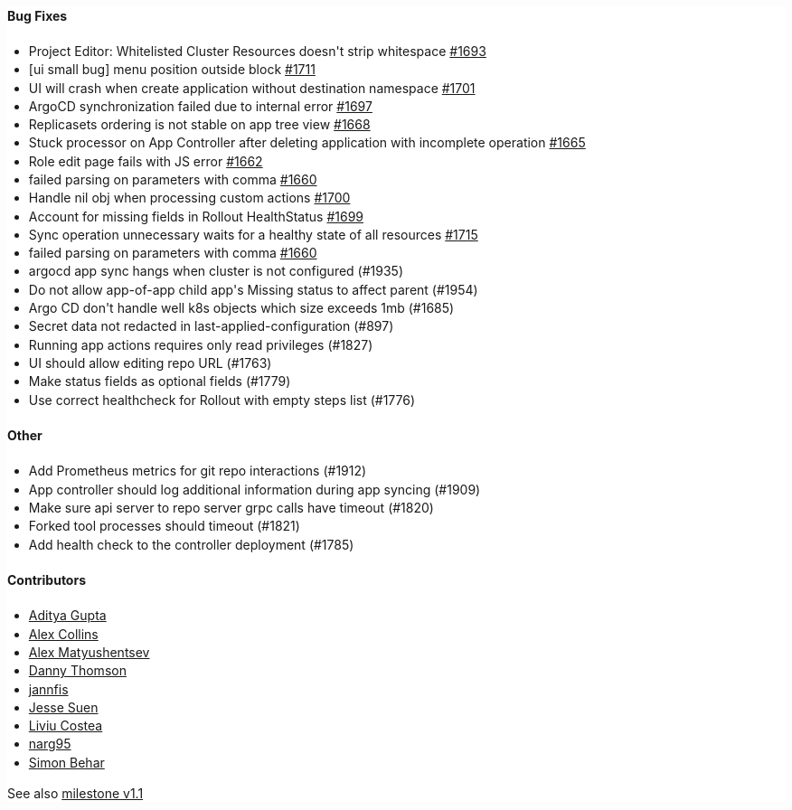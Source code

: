 #### Bug Fixes

- Project Editor: Whitelisted Cluster Resources doesn't strip whitespace [#1693](https://github.com/argoproj/argo-cd/issues/1693)
- \[ui small bug\] menu position outside block [#1711](https://github.com/argoproj/argo-cd/issues/1711)
- UI will crash when create application without destination namespace [#1701](https://github.com/argoproj/argo-cd/issues/1701)
- ArgoCD synchronization failed due to internal error [#1697](https://github.com/argoproj/argo-cd/issues/1697)
- Replicasets ordering is not stable on app tree view [#1668](https://github.com/argoproj/argo-cd/issues/1668)
- Stuck processor on App Controller after deleting application with incomplete operation [#1665](https://github.com/argoproj/argo-cd/issues/1665)
- Role edit page fails with JS error [#1662](https://github.com/argoproj/argo-cd/issues/1662)
- failed parsing on parameters with comma [#1660](https://github.com/argoproj/argo-cd/issues/1660)
- Handle nil obj when processing custom actions [#1700](https://github.com/argoproj/argo-cd/pull/1700)
- Account for missing fields in Rollout HealthStatus [#1699](https://github.com/argoproj/argo-cd/pull/1699) 
- Sync operation unnecessary waits for a healthy state of all resources [#1715](https://github.com/argoproj/argo-cd/issues/1715)
- failed parsing on parameters with comma [#1660](https://github.com/argoproj/argo-cd/issues/1660)
- argocd app sync hangs when cluster is not configured (#1935)
- Do not allow app-of-app child app's Missing status to affect parent (#1954)
- Argo CD don't handle well k8s objects which size exceeds 1mb (#1685)
- Secret data not redacted in last-applied-configuration (#897)
- Running app actions requires only read privileges (#1827)
- UI should allow editing repo URL (#1763)
- Make status fields as optional fields (#1779)
- Use correct healthcheck for Rollout with empty steps list (#1776)

#### Other

- Add Prometheus metrics for git repo interactions (#1912)
- App controller should log additional information during app syncing (#1909)
- Make sure api server to repo server grpc calls have timeout (#1820)
- Forked tool processes should timeout (#1821)
- Add health check to the controller deployment (#1785)

#### Contributors

* [Aditya Gupta](https://github.com/AdityaGupta1)
* [Alex Collins](https://github.com/alexec)
* [Alex Matyushentsev](https://github.com/alexmt)
* [Danny Thomson](https://github.com/dthomson25)
* [jannfis](https://github.com/jannfis)
* [Jesse Suen](https://github.com/jessesuen)
* [Liviu Costea](https://github.com/lcostea)
* [narg95](https://github.com/narg95)
* [Simon Behar](https://github.com/simster7)

See also [milestone v1.1](https://github.com/argoproj/argo-cd/milestone/13)
